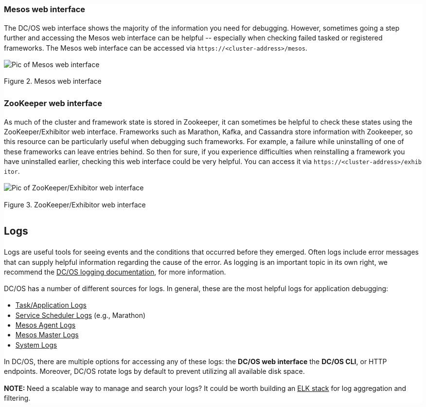 <a name="mesos-ui"></a>

### Mesos web interface

The DC/OS web interface shows the majority of the information you need for debugging. However, sometimes going a step further and accessing the Mesos web interface can be helpful -- especially when checking failed tasked or registered frameworks. The Mesos web interface can be accessed via `https://<cluster-address>/mesos`.

![Pic of Mesos web interface](https://mesosphere.com/wp-content/uploads/2018/04/Screen-Shot-2018-04-15-at-17.56.16.png)

Figure 2. Mesos web interface

<a name="zoo-ui"></a>

### ZooKeeper web interface

As much of the cluster and framework state is stored in Zookeeper, it can sometimes be helpful to check these states using the ZooKeeper/Exhibitor web interface. Frameworks such as Marathon, Kafka, and Cassandra store information with Zookeeper, so this resource can be particularly useful when debugging such frameworks. For example, a failure while uninstalling of one of these frameworks can leave entries behind. So then for sure, if you experience difficulties when reinstalling a framework you have uninstalled earlier, checking this web interface could be very helpful. You can access it via `https://<cluster-address>/exhibitor`.

![Pic of ZooKeeper/Exhibitor web interface](https://mesosphere.com/wp-content/uploads/2018/04/pasted-image-0-13.png)

Figure 3. ZooKeeper/Exhibitor web interface

<a name="logs"></a>

## Logs

Logs are useful tools for seeing events and the conditions that occurred before they emerged. Often logs include error messages that can supply helpful information regarding the cause of the error. As logging is an important topic in its own right, we recommend the [DC/OS logging documentation](/1.14/monitoring/logging/#system-logs), for more information.

DC/OS has a number of different sources for logs. In general, these are the most helpful logs for application debugging:

- [Task/Application Logs](#task-logs)
- [Service Scheduler Logs](#scheduler-logs) (e.g., Marathon)
- [Mesos Agent Logs](#agent-logs)
- [Mesos Master Logs](#master-logs)
- [System Logs](#system-logs)

In DC/OS, there are multiple options for accessing any of these logs: the **DC/OS web interface** the **DC/OS CLI**, or HTTP endpoints. Moreover, DC/OS rotate logs by default to prevent utilizing all available disk space.

<p class="message--note"><strong>NOTE: </strong>Need a scalable way to manage and search your logs? It could be worth building an <a href="/1.13/monitoring/logging/aggregating/filter-elk/">ELK stack</a> for log aggregation and filtering.</p>
